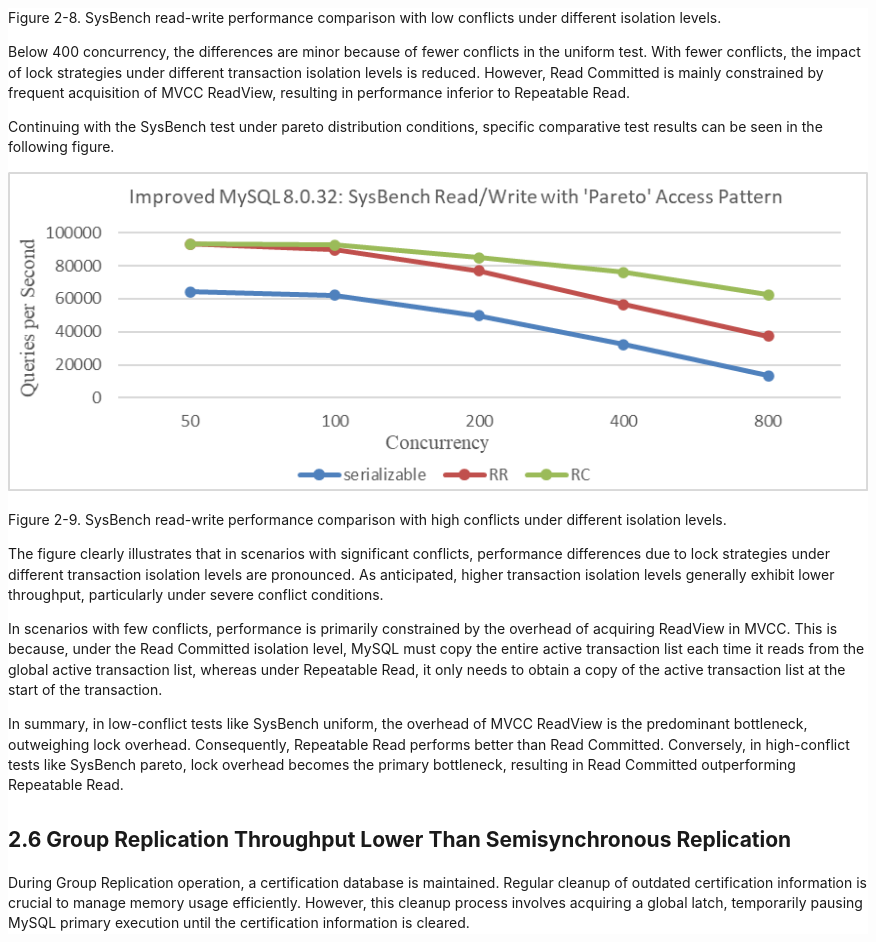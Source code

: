 Figure 2-8. SysBench read-write performance comparison with low conflicts under different isolation levels.

Below 400 concurrency, the differences are minor because of fewer conflicts in the uniform test. With fewer conflicts, the impact of lock strategies under different transaction isolation levels is reduced. However, Read Committed is mainly constrained by frequent acquisition of MVCC ReadView, resulting in performance inferior to Repeatable Read.

Continuing with the SysBench test under pareto distribution conditions, specific comparative test results can be seen in the following figure.

<img src="media/image-20240829081950365.png" alt="image-20240829081950365" style="zoom:150%;" />

Figure 2-9. SysBench read-write performance comparison with high conflicts under different isolation levels.

The figure clearly illustrates that in scenarios with significant conflicts, performance differences due to lock strategies under different transaction isolation levels are pronounced. As anticipated, higher transaction isolation levels generally exhibit lower throughput, particularly under severe conflict conditions.

In scenarios with few conflicts, performance is primarily constrained by the overhead of acquiring ReadView in MVCC. This is because, under the Read Committed isolation level, MySQL must copy the entire active transaction list each time it reads from the global active transaction list, whereas under Repeatable Read, it only needs to obtain a copy of the active transaction list at the start of the transaction.

In summary, in low-conflict tests like SysBench uniform, the overhead of MVCC ReadView is the predominant bottleneck, outweighing lock overhead. Consequently, Repeatable Read performs better than Read Committed. Conversely, in high-conflict tests like SysBench pareto, lock overhead becomes the primary bottleneck, resulting in Read Committed outperforming Repeatable Read.

## 2.6 Group Replication Throughput Lower Than Semisynchronous Replication

During Group Replication operation, a certification database is maintained. Regular cleanup of outdated certification information is crucial to manage memory usage efficiently. However, this cleanup process involves acquiring a global latch, temporarily pausing MySQL primary execution until the certification information is cleared.
